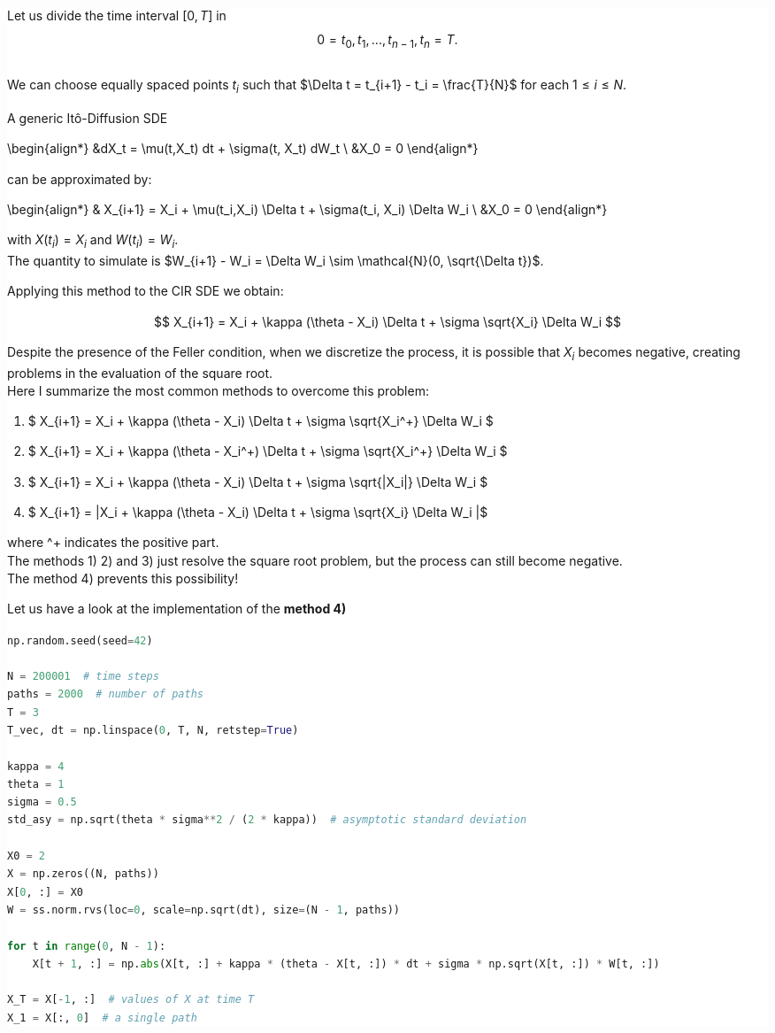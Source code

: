 Let us divide the time interval $[0,T]$ in 
$$0=t_0, t_1, ..., t_{n-1}, t_n=T.$$      
We can choose equally spaced points $t_i$ such that $\Delta t = t_{i+1} - t_i = \frac{T}{N}$ for each $1 \leq i \leq N$.

A generic Itô-Diffusion SDE

\begin{align*}
&dX_t = \mu(t,X_t) dt + \sigma(t, X_t) dW_t \\
&X_0 = 0
\end{align*}

can be approximated by:

\begin{align*}
& X_{i+1} = X_i + \mu(t_i,X_i) \Delta t + \sigma(t_i, X_i) \Delta W_i \\
&X_0 = 0
\end{align*}

with $X(t_i) = X_i$ and $W(t_i) = W_i$.     
The quantity to simulate is $W_{i+1} - W_i = \Delta W_i \sim \mathcal{N}(0, \sqrt{\Delta t})$.

Applying this method to the CIR SDE we obtain:

$$ X_{i+1} = X_i + \kappa (\theta - X_i) \Delta t + \sigma \sqrt{X_i} \Delta W_i $$

Despite the presence of the Feller condition, when we discretize the process, it is possible that $X_i$ becomes negative, creating problems in the evaluation of the square root.    
Here I summarize the most common methods to overcome this problem:

1) $ X_{i+1} = X_i + \kappa (\theta - X_i) \Delta t + \sigma \sqrt{X_i^+} \Delta W_i $

2) $ X_{i+1} = X_i + \kappa (\theta - X_i^+) \Delta t + \sigma \sqrt{X_i^+} \Delta W_i $

3) $ X_{i+1} = X_i + \kappa (\theta - X_i) \Delta t + \sigma \sqrt{|X_i|} \Delta W_i $

4) $ X_{i+1} = |X_i + \kappa (\theta - X_i) \Delta t + \sigma \sqrt{X_i} \Delta W_i |$

where ^+ indicates the positive part.     
The methods 1) 2) and 3) just resolve the square root problem, but the process can still become negative.   
The method 4) prevents this possibility!

Let us have a look at the implementation of the **method 4)**


```python
np.random.seed(seed=42)

N = 200001  # time steps
paths = 2000  # number of paths
T = 3
T_vec, dt = np.linspace(0, T, N, retstep=True)

kappa = 4
theta = 1
sigma = 0.5
std_asy = np.sqrt(theta * sigma**2 / (2 * kappa))  # asymptotic standard deviation

X0 = 2
X = np.zeros((N, paths))
X[0, :] = X0
W = ss.norm.rvs(loc=0, scale=np.sqrt(dt), size=(N - 1, paths))

for t in range(0, N - 1):
    X[t + 1, :] = np.abs(X[t, :] + kappa * (theta - X[t, :]) * dt + sigma * np.sqrt(X[t, :]) * W[t, :])

X_T = X[-1, :]  # values of X at time T
X_1 = X[:, 0]  # a single path
```
